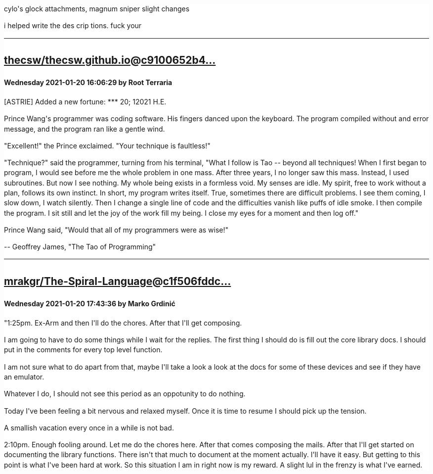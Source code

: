 cylo's glock attachments, magnum sniper slight changes

i helped write the des crip tions. fuck your

---
## [thecsw/thecsw.github.io](https://github.com/thecsw/thecsw.github.io)@[c9100652b4...](https://github.com/thecsw/thecsw.github.io/commit/c9100652b4ea2069f004f22b53e825aecd31807a)
#### Wednesday 2021-01-20 16:06:29 by Root Terraria

[ASTRIE] Added a new fortune: *** 20; 12021 H.E.

Prince Wang's programmer was coding software. His fingers danced upon the keyboard. The program compiled without and error message, and the program ran like a gentle wind.

"Excellent!" the Prince exclaimed. "Your technique is faultless!"

"Technique?" said the programmer, turning from his terminal, "What I follow is Tao -- beyond all techniques! When I first began to program, I would see before me the whole problem in one mass. After three years, I no longer saw this mass. Instead, I used subroutines. But now I see nothing. My whole being exists in a formless void. My senses are idle. My spirit, free to work without a plan, follows its own instinct. In short, my program writes itself. True, sometimes there are difficult problems. I see them coming, I slow down, I watch silently. Then I change a single line of code and the difficulties vanish like puffs of idle smoke. I then compile the program. I sit still and let the joy of the work fill my being. I close my eyes for a moment and then log off."

Prince Wang said, "Would that all of my programmers were as wise!"

-- Geoffrey James, "The Tao of Programming"

---
## [mrakgr/The-Spiral-Language](https://github.com/mrakgr/The-Spiral-Language)@[c1f506fddc...](https://github.com/mrakgr/The-Spiral-Language/commit/c1f506fddc05f4072e65c532ed62312d48a63248)
#### Wednesday 2021-01-20 17:43:36 by Marko Grdinić

"1:25pm. Ex-Arm and then I'll do the chores. After that I'll get composing.

I am going to have to do some things while I wait for the replies. The first thing I should do is fill out the core library docs. I should put in the comments for every top level function.

I am not sure what to do apart from that, maybe I'll take a look a look at the docs for some of these devices and see if they have an emulator.

Whatever I do, I should not see this period as an oppotunity to do nothing.

Today I've been feeling a bit nervous and relaxed myself. Once it is time to resume I should pick up the tension.

A smallish vacation every once in a while is not bad.

2:10pm. Enough fooling around. Let me do the chores here. After that comes composing the mails. After that I'll get started on documenting the library functions. There isn't that much to document at the moment actually. I'll have it easy. But getting to this point is what I've been hard at work. So this situation I am in right now is my reward. A slight lul in the frenzy is what I've earned.
